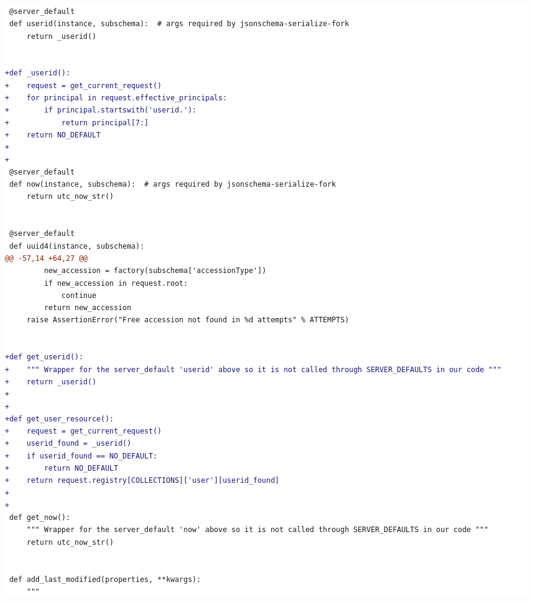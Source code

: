```diff
 @server_default
 def userid(instance, subschema):  # args required by jsonschema-serialize-fork
     return _userid()
 
 
+def _userid():
+    request = get_current_request()
+    for principal in request.effective_principals:
+        if principal.startswith('userid.'):
+            return principal[7:]
+    return NO_DEFAULT
+
+
 @server_default
 def now(instance, subschema):  # args required by jsonschema-serialize-fork
     return utc_now_str()
 
 
 @server_default
 def uuid4(instance, subschema):
@@ -57,14 +64,27 @@
         new_accession = factory(subschema['accessionType'])
         if new_accession in request.root:
             continue
         return new_accession
     raise AssertionError("Free accession not found in %d attempts" % ATTEMPTS)
 
 
+def get_userid():
+    """ Wrapper for the server_default 'userid' above so it is not called through SERVER_DEFAULTS in our code """
+    return _userid()
+
+
+def get_user_resource():
+    request = get_current_request()
+    userid_found = _userid()
+    if userid_found == NO_DEFAULT:
+        return NO_DEFAULT
+    return request.registry[COLLECTIONS]['user'][userid_found]
+
+
 def get_now():
     """ Wrapper for the server_default 'now' above so it is not called through SERVER_DEFAULTS in our code """
     return utc_now_str()
 
 
 def add_last_modified(properties, **kwargs):
     """
```
